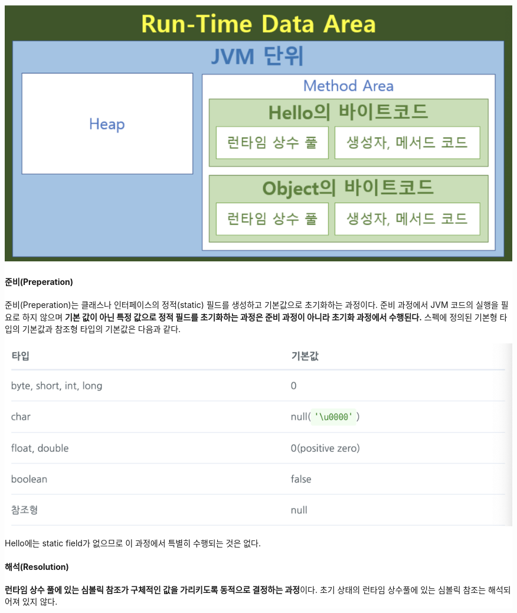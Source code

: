 ![Verify](images/Verify.png)

<h4>준비(Preperation)</h4>

준비(Preperation)는 클래스나 인터페이스의 정적(static) 필드를 생성하고 기본값으로 초기화하는 과정이다. 준비 과정에서 JVM 코드의 실행을 필요로 하지 않으며 <strong>기본 값이 아닌 특정 값으로 정적 필드를 초기화하는 과정은 준비 과정이 아니라 초기화 과정에서 수행된다.</strong> 스펙에 정의된 기본형 타입의 기본값과 참조형 타입의 기본값은 다음과 같다.

![PrepareDefaultValue](images/PrepareDefaultValue.png)

Hello에는 static field가 없으므로 이 과정에서 특별히 수행되는 것은 없다.

<h4>해석(Resolution)</h4>
<strong>런타임 상수 풀에 있는 심볼릭 참조가 구체적인 값을 가리키도록 동적으로 결정하는 과정</strong>이다. 초기 상태의 런타임 상수풀에 있는 심볼릭 참조는 해석되어져 있지 않다.
